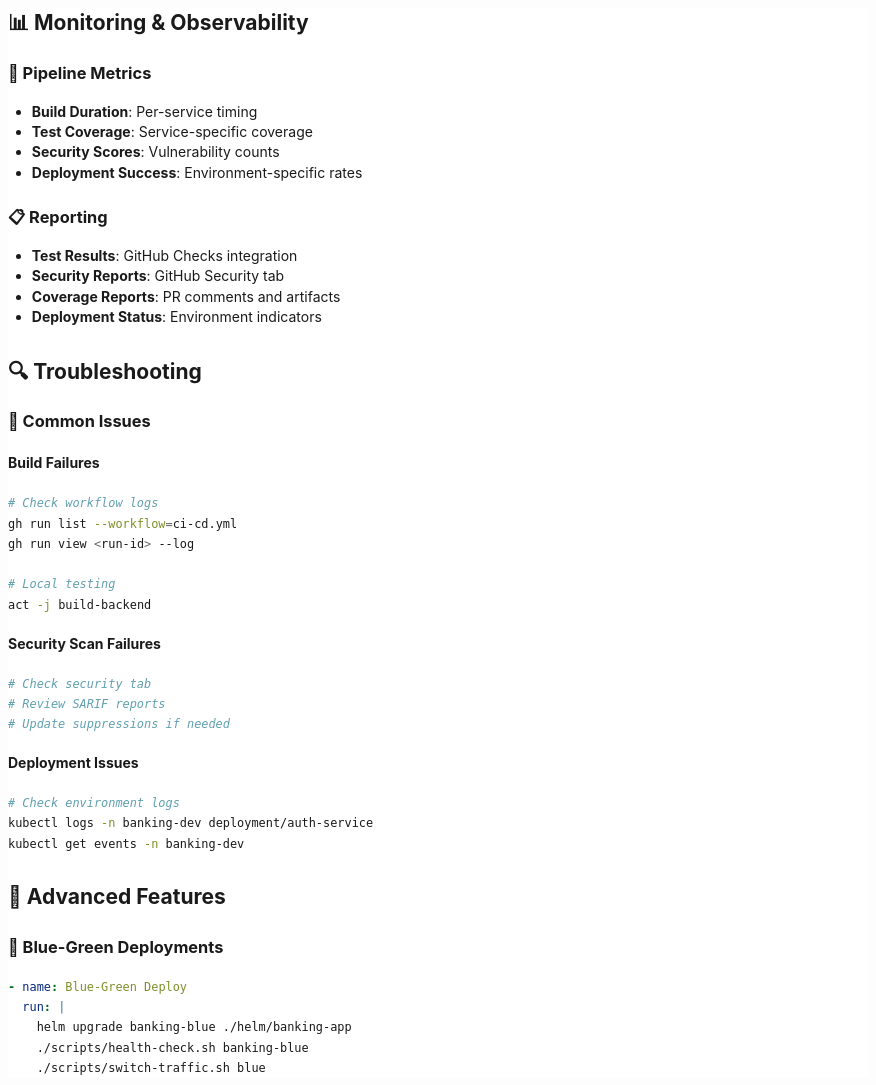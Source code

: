 ## 📊 Monitoring & Observability

### 🎯 Pipeline Metrics
- **Build Duration**: Per-service timing
- **Test Coverage**: Service-specific coverage
- **Security Scores**: Vulnerability counts
- **Deployment Success**: Environment-specific rates

### 📋 Reporting
- **Test Results**: GitHub Checks integration
- **Security Reports**: GitHub Security tab
- **Coverage Reports**: PR comments and artifacts
- **Deployment Status**: Environment indicators

## 🔍 Troubleshooting

### 🐛 Common Issues

#### Build Failures
```bash
# Check workflow logs
gh run list --workflow=ci-cd.yml
gh run view <run-id> --log

# Local testing
act -j build-backend
```

#### Security Scan Failures
```bash
# Check security tab
# Review SARIF reports
# Update suppressions if needed
```

#### Deployment Issues
```bash
# Check environment logs
kubectl logs -n banking-dev deployment/auth-service
kubectl get events -n banking-dev
```

## 🚀 Advanced Features

### 🔄 Blue-Green Deployments
```yaml
- name: Blue-Green Deploy
  run: |
    helm upgrade banking-blue ./helm/banking-app
    ./scripts/health-check.sh banking-blue
    ./scripts/switch-traffic.sh blue
```

